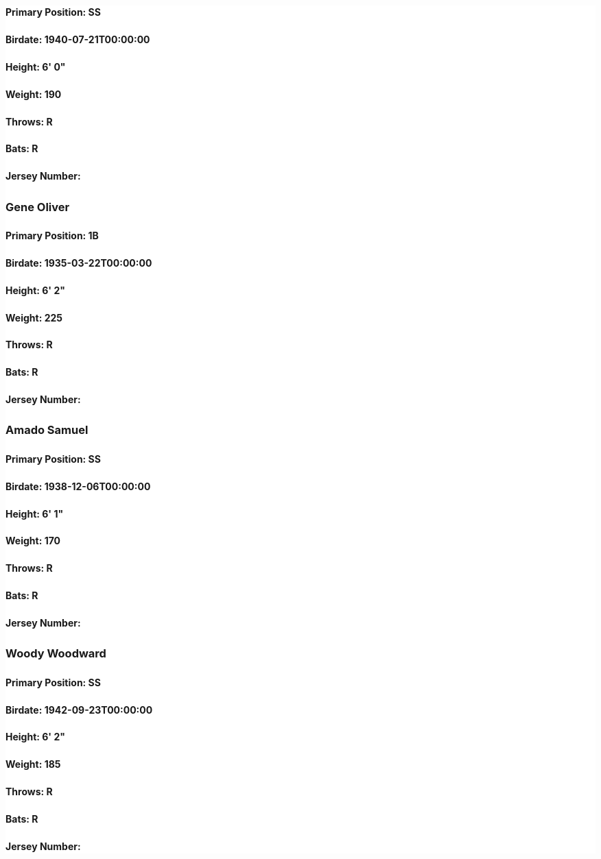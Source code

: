#### Primary Position: SS
#### Birdate: 1940-07-21T00:00:00
#### Height: 6' 0"
#### Weight: 190
#### Throws: R
#### Bats: R
#### Jersey Number: 
### Gene Oliver
#### Primary Position: 1B
#### Birdate: 1935-03-22T00:00:00
#### Height: 6' 2"
#### Weight: 225
#### Throws: R
#### Bats: R
#### Jersey Number: 
### Amado Samuel
#### Primary Position: SS
#### Birdate: 1938-12-06T00:00:00
#### Height: 6' 1"
#### Weight: 170
#### Throws: R
#### Bats: R
#### Jersey Number: 
### Woody Woodward
#### Primary Position: SS
#### Birdate: 1942-09-23T00:00:00
#### Height: 6' 2"
#### Weight: 185
#### Throws: R
#### Bats: R
#### Jersey Number: 